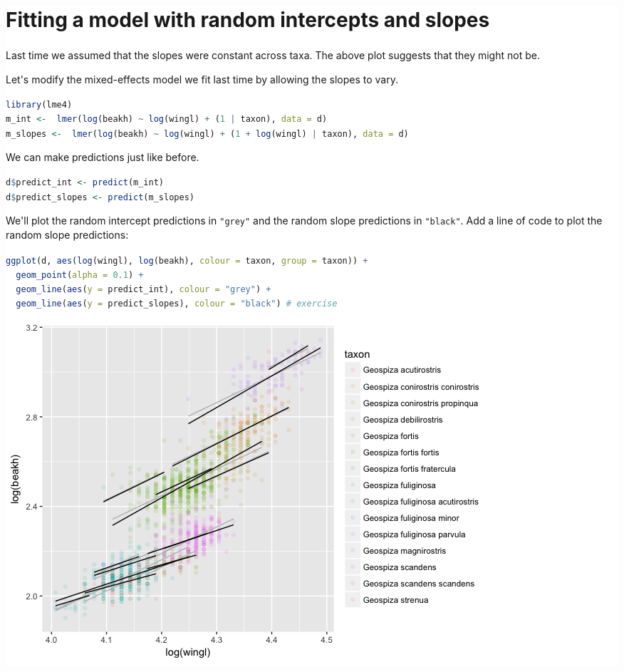 Fitting a model with random intercepts and slopes
=================================================

Last time we assumed that the slopes were constant across taxa. The above plot suggests that they might not be.

Let's modify the mixed-effects model we fit last time by allowing the slopes to vary.

``` r
library(lme4)
m_int <-  lmer(log(beakh) ~ log(wingl) + (1 | taxon), data = d)
m_slopes <-  lmer(log(beakh) ~ log(wingl) + (1 + log(wingl) | taxon), data = d)
```

We can make predictions just like before.

``` r
d$predict_int <- predict(m_int)
d$predict_slopes <- predict(m_slopes)
```

We'll plot the random intercept predictions in `"grey"` and the random slope predictions in `"black"`. Add a line of code to plot the random slope predictions:

``` r
ggplot(d, aes(log(wingl), log(beakh), colour = taxon, group = taxon)) +
  geom_point(alpha = 0.1) +
  geom_line(aes(y = predict_int), colour = "grey") +
  geom_line(aes(y = predict_slopes), colour = "black") # exercise
```

![](05-random-slopes_files/figure-markdown_github/unnamed-chunk-5-1.png)
